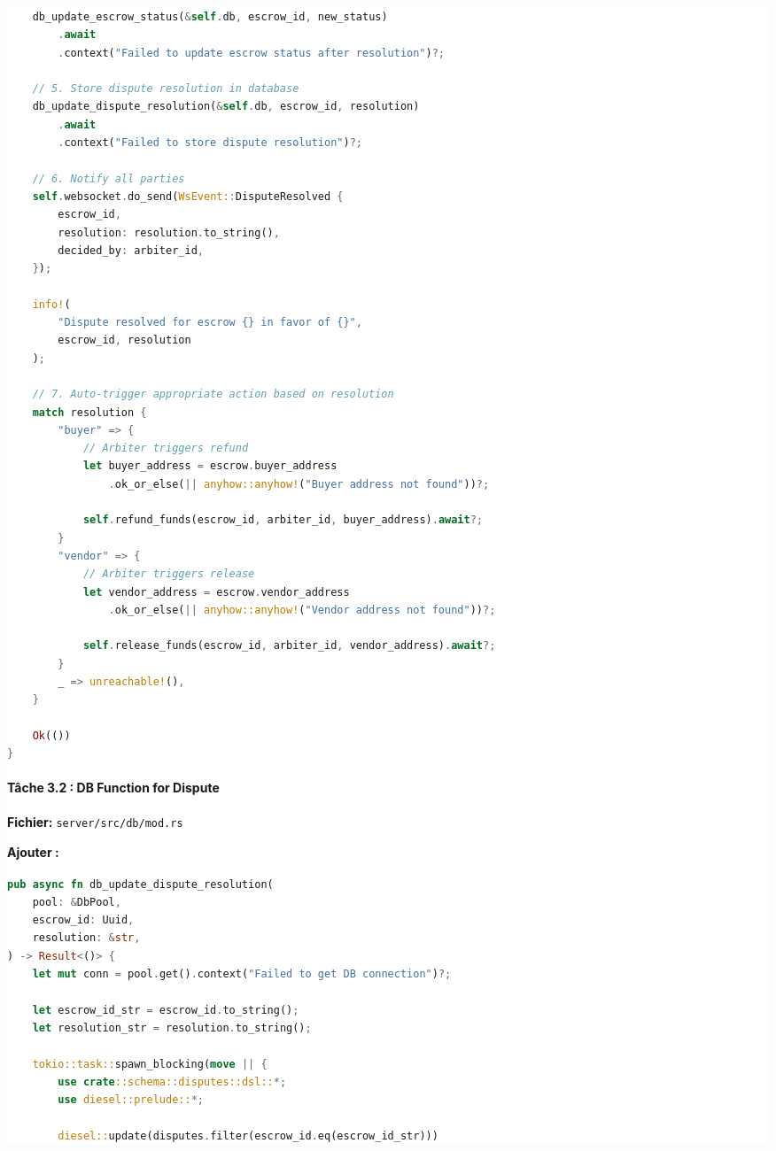 ```rust
    db_update_escrow_status(&self.db, escrow_id, new_status)
        .await
        .context("Failed to update escrow status after resolution")?;

    // 5. Store dispute resolution in database
    db_update_dispute_resolution(&self.db, escrow_id, resolution)
        .await
        .context("Failed to store dispute resolution")?;

    // 6. Notify all parties
    self.websocket.do_send(WsEvent::DisputeResolved {
        escrow_id,
        resolution: resolution.to_string(),
        decided_by: arbiter_id,
    });

    info!(
        "Dispute resolved for escrow {} in favor of {}",
        escrow_id, resolution
    );

    // 7. Auto-trigger appropriate action based on resolution
    match resolution {
        "buyer" => {
            // Arbiter triggers refund
            let buyer_address = escrow.buyer_address
                .ok_or_else(|| anyhow::anyhow!("Buyer address not found"))?;

            self.refund_funds(escrow_id, arbiter_id, buyer_address).await?;
        }
        "vendor" => {
            // Arbiter triggers release
            let vendor_address = escrow.vendor_address
                .ok_or_else(|| anyhow::anyhow!("Vendor address not found"))?;

            self.release_funds(escrow_id, arbiter_id, vendor_address).await?;
        }
        _ => unreachable!(),
    }

    Ok(())
}
```

#### Tâche 3.2 : DB Function for Dispute
**Fichier:** `server/src/db/mod.rs`

**Ajouter :**
```rust
pub async fn db_update_dispute_resolution(
    pool: &DbPool,
    escrow_id: Uuid,
    resolution: &str,
) -> Result<()> {
    let mut conn = pool.get().context("Failed to get DB connection")?;

    let escrow_id_str = escrow_id.to_string();
    let resolution_str = resolution.to_string();

    tokio::task::spawn_blocking(move || {
        use crate::schema::disputes::dsl::*;
        use diesel::prelude::*;

        diesel::update(disputes.filter(escrow_id.eq(escrow_id_str)))
```